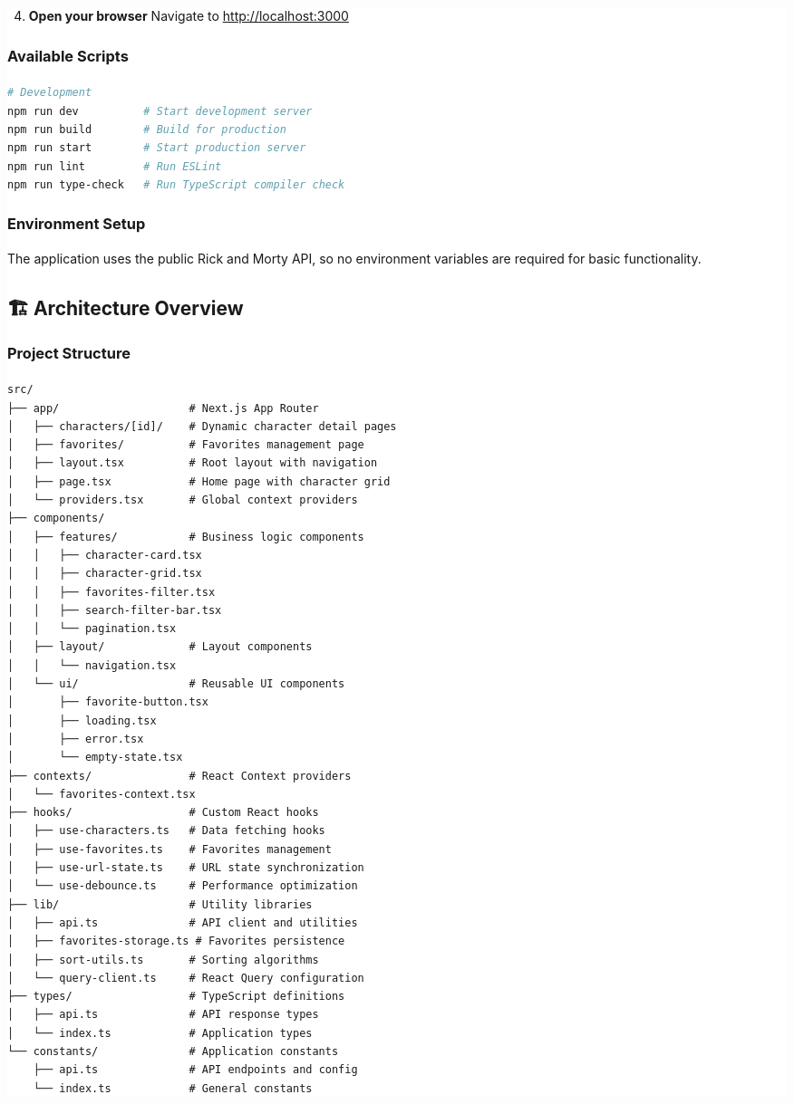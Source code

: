 4. **Open your browser**
   Navigate to [http://localhost:3000](http://localhost:3000)

### Available Scripts

```bash
# Development
npm run dev          # Start development server
npm run build        # Build for production
npm run start        # Start production server
npm run lint         # Run ESLint
npm run type-check   # Run TypeScript compiler check
```

### Environment Setup

The application uses the public Rick and Morty API, so no environment variables are required for basic functionality.

## 🏗️ Architecture Overview

### Project Structure

```
src/
├── app/                    # Next.js App Router
│   ├── characters/[id]/    # Dynamic character detail pages
│   ├── favorites/          # Favorites management page
│   ├── layout.tsx          # Root layout with navigation
│   ├── page.tsx            # Home page with character grid
│   └── providers.tsx       # Global context providers
├── components/
│   ├── features/           # Business logic components
│   │   ├── character-card.tsx
│   │   ├── character-grid.tsx
│   │   ├── favorites-filter.tsx
│   │   ├── search-filter-bar.tsx
│   │   └── pagination.tsx
│   ├── layout/             # Layout components
│   │   └── navigation.tsx
│   └── ui/                 # Reusable UI components
│       ├── favorite-button.tsx
│       ├── loading.tsx
│       ├── error.tsx
│       └── empty-state.tsx
├── contexts/               # React Context providers
│   └── favorites-context.tsx
├── hooks/                  # Custom React hooks
│   ├── use-characters.ts   # Data fetching hooks
│   ├── use-favorites.ts    # Favorites management
│   ├── use-url-state.ts    # URL state synchronization
│   └── use-debounce.ts     # Performance optimization
├── lib/                    # Utility libraries
│   ├── api.ts              # API client and utilities
│   ├── favorites-storage.ts # Favorites persistence
│   ├── sort-utils.ts       # Sorting algorithms
│   └── query-client.ts     # React Query configuration
├── types/                  # TypeScript definitions
│   ├── api.ts              # API response types
│   └── index.ts            # Application types
└── constants/              # Application constants
    ├── api.ts              # API endpoints and config
    └── index.ts            # General constants
```
